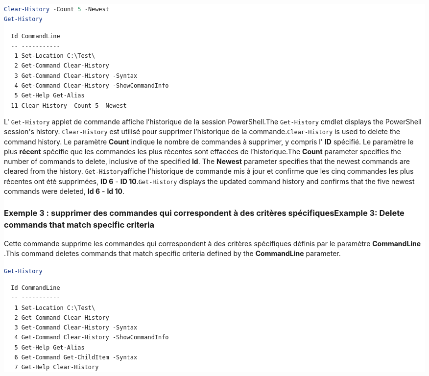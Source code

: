 ```powershell
Clear-History -Count 5 -Newest
Get-History
```

```Output
  Id CommandLine
  -- -----------
   1 Set-Location C:\Test\
   2 Get-Command Clear-History
   3 Get-Command Clear-History -Syntax
   4 Get-Command Clear-History -ShowCommandInfo
   5 Get-Help Get-Alias
  11 Clear-History -Count 5 -Newest
```

<span data-ttu-id="40c7a-128">L' `Get-History` applet de commande affiche l’historique de la session PowerShell.</span><span class="sxs-lookup"><span data-stu-id="40c7a-128">The `Get-History` cmdlet displays the PowerShell session's history.</span></span> <span data-ttu-id="40c7a-129">`Clear-History` est utilisé pour supprimer l’historique de la commande.</span><span class="sxs-lookup"><span data-stu-id="40c7a-129">`Clear-History` is used to delete the command history.</span></span> <span data-ttu-id="40c7a-130">Le paramètre **Count** indique le nombre de commandes à supprimer, y compris l' **ID** spécifié. Le paramètre le plus **récent** spécifie que les commandes les plus récentes sont effacées de l’historique.</span><span class="sxs-lookup"><span data-stu-id="40c7a-130">The **Count** parameter specifies the number of commands to delete, inclusive of the specified **Id**. The **Newest** parameter specifies that the newest commands are cleared from the history.</span></span> <span data-ttu-id="40c7a-131">`Get-History`affiche l’historique de commande mis à jour et confirme que les cinq commandes les plus récentes ont été supprimées, **ID 6**  -  **ID 10**.</span><span class="sxs-lookup"><span data-stu-id="40c7a-131">`Get-History` displays the updated command history and confirms that the five newest commands were deleted, **Id 6** - **Id 10**.</span></span>

### <span data-ttu-id="40c7a-132">Exemple 3 : supprimer des commandes qui correspondent à des critères spécifiques</span><span class="sxs-lookup"><span data-stu-id="40c7a-132">Example 3: Delete commands that match specific criteria</span></span>

<span data-ttu-id="40c7a-133">Cette commande supprime les commandes qui correspondent à des critères spécifiques définis par le paramètre **CommandLine** .</span><span class="sxs-lookup"><span data-stu-id="40c7a-133">This command deletes commands that match specific criteria defined by the **CommandLine** parameter.</span></span>

```powershell
Get-History
```

```Output
  Id CommandLine
  -- -----------
   1 Set-Location C:\Test\
   2 Get-Command Clear-History
   3 Get-Command Clear-History -Syntax
   4 Get-Command Clear-History -ShowCommandInfo
   5 Get-Help Get-Alias
   6 Get-Command Get-ChildItem -Syntax
   7 Get-Help Clear-History
```
